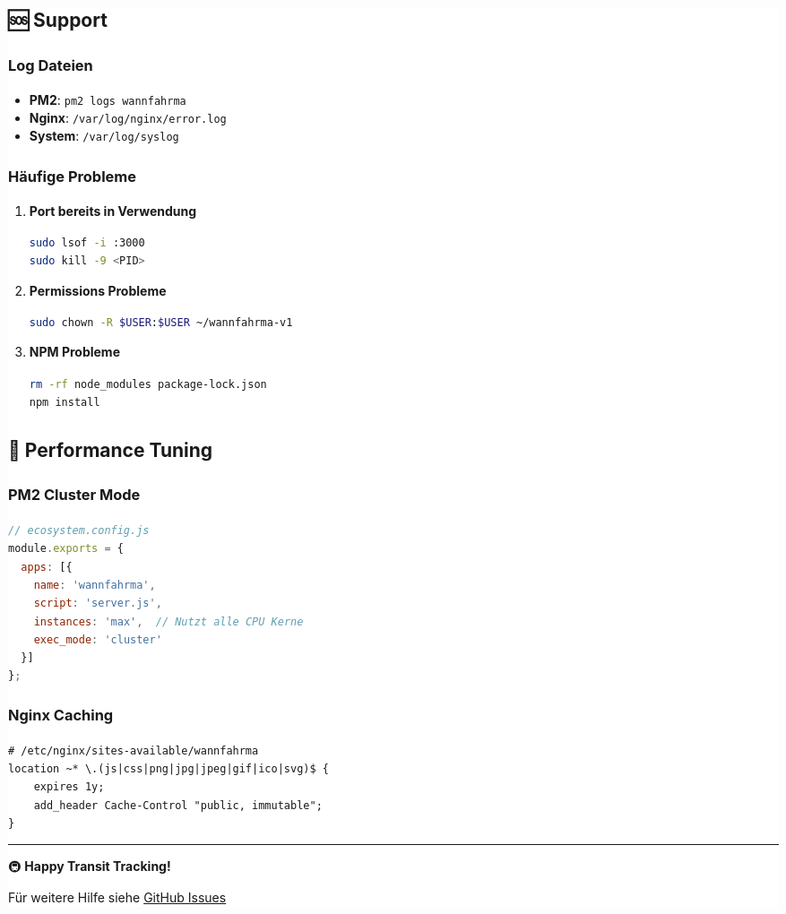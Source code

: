 ## 🆘 Support

### Log Dateien
- **PM2**: `pm2 logs wannfahrma`
- **Nginx**: `/var/log/nginx/error.log`
- **System**: `/var/log/syslog`

### Häufige Probleme

1. **Port bereits in Verwendung**
   ```bash
   sudo lsof -i :3000
   sudo kill -9 <PID>
   ```

2. **Permissions Probleme**
   ```bash
   sudo chown -R $USER:$USER ~/wannfahrma-v1
   ```

3. **NPM Probleme**
   ```bash
   rm -rf node_modules package-lock.json
   npm install
   ```

## 🎯 Performance Tuning

### PM2 Cluster Mode
```javascript
// ecosystem.config.js
module.exports = {
  apps: [{
    name: 'wannfahrma',
    script: 'server.js',
    instances: 'max',  // Nutzt alle CPU Kerne
    exec_mode: 'cluster'
  }]
};
```

### Nginx Caching
```nginx
# /etc/nginx/sites-available/wannfahrma
location ~* \.(js|css|png|jpg|jpeg|gif|ico|svg)$ {
    expires 1y;
    add_header Cache-Control "public, immutable";
}
```

---

🚇 **Happy Transit Tracking!** 

Für weitere Hilfe siehe [GitHub Issues](https://github.com/ochtii/wannfahrma-v1/issues)
